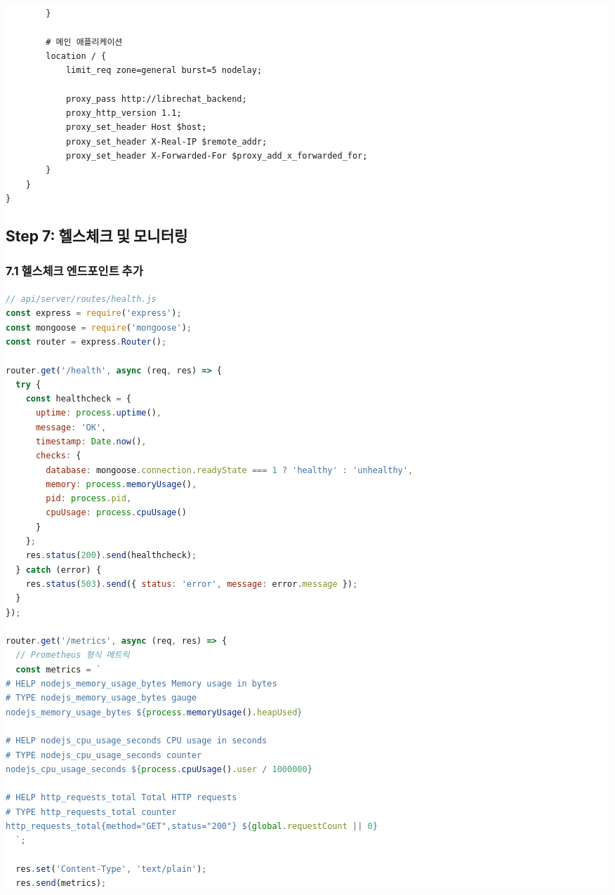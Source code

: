```nginx
        }

        # 메인 애플리케이션
        location / {
            limit_req zone=general burst=5 nodelay;
            
            proxy_pass http://librechat_backend;
            proxy_http_version 1.1;
            proxy_set_header Host $host;
            proxy_set_header X-Real-IP $remote_addr;
            proxy_set_header X-Forwarded-For $proxy_add_x_forwarded_for;
        }
    }
}
```

## Step 7: 헬스체크 및 모니터링

### 7.1 헬스체크 엔드포인트 추가
```javascript
// api/server/routes/health.js
const express = require('express');
const mongoose = require('mongoose');
const router = express.Router();

router.get('/health', async (req, res) => {
  try {
    const healthcheck = {
      uptime: process.uptime(),
      message: 'OK',
      timestamp: Date.now(),
      checks: {
        database: mongoose.connection.readyState === 1 ? 'healthy' : 'unhealthy',
        memory: process.memoryUsage(),
        pid: process.pid,
        cpuUsage: process.cpuUsage()
      }
    };
    res.status(200).send(healthcheck);
  } catch (error) {
    res.status(503).send({ status: 'error', message: error.message });
  }
});

router.get('/metrics', async (req, res) => {
  // Prometheus 형식 메트릭
  const metrics = `
# HELP nodejs_memory_usage_bytes Memory usage in bytes
# TYPE nodejs_memory_usage_bytes gauge
nodejs_memory_usage_bytes ${process.memoryUsage().heapUsed}

# HELP nodejs_cpu_usage_seconds CPU usage in seconds
# TYPE nodejs_cpu_usage_seconds counter
nodejs_cpu_usage_seconds ${process.cpuUsage().user / 1000000}

# HELP http_requests_total Total HTTP requests
# TYPE http_requests_total counter
http_requests_total{method="GET",status="200"} ${global.requestCount || 0}
  `;
  
  res.set('Content-Type', 'text/plain');
  res.send(metrics);
```